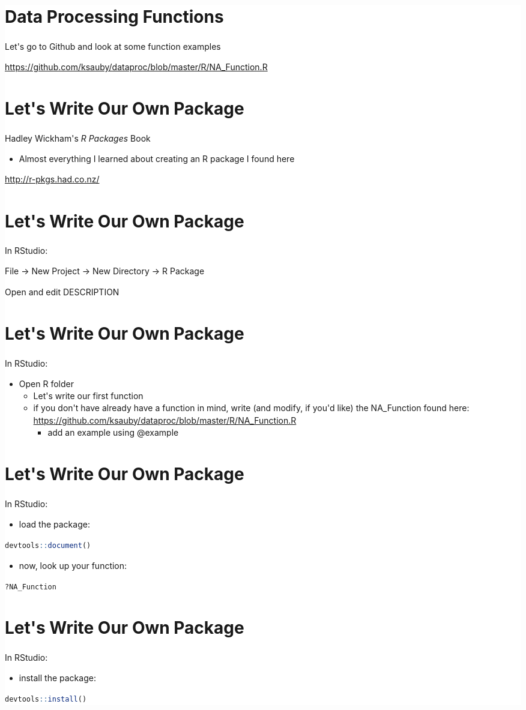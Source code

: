 Data Processing Functions
========================================================
Let's go to Github and look at some function examples

https://github.com/ksauby/dataproc/blob/master/R/NA_Function.R

Let's Write Our Own Package
========================================================

Hadley Wickham's *R Packages* Book
- Almost everything I learned about creating an R package I found here

http://r-pkgs.had.co.nz/

Let's Write Our Own Package
========================================================

In RStudio:

File -> New Project -> New Directory -> R Package

Open and edit DESCRIPTION

Let's Write Our Own Package
========================================================

In RStudio:

- Open R folder
	- Let's write our first function
	- if you don't have already have a function in mind, write (and modify, if you'd like) the NA_Function found here: https://github.com/ksauby/dataproc/blob/master/R/NA_Function.R
		- add an example using @example


Let's Write Our Own Package
========================================================

In RStudio:

- load the package:


```r
devtools::document()
```

- now, look up your function:


```r
?NA_Function
```

Let's Write Our Own Package
========================================================

In RStudio:

- install the package:


```r
devtools::install()
```
